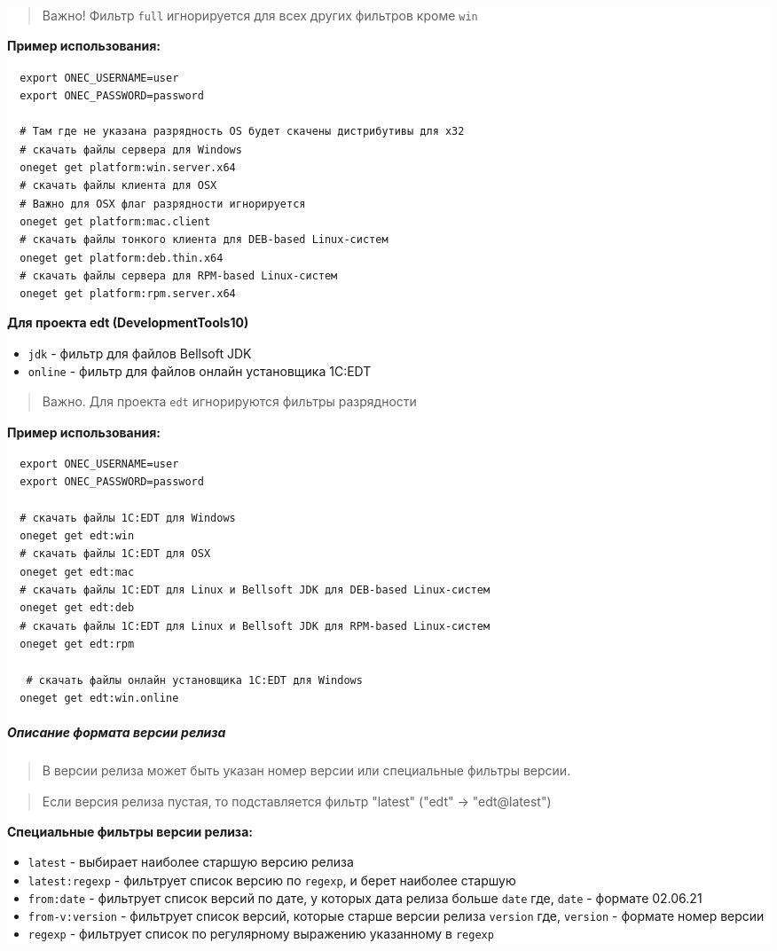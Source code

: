 > Важно! Фильтр `full` игнорируется для всех других фильтров кроме `win`

**Пример использования:**
```shell
  export ONEC_USERNAME=user
  export ONEC_PASSWORD=password

  # Там где не указана разрядность OS будет скачены дистрибутивы для x32 
  # скачать файлы сервера для Windows
  oneget get platform:win.server.x64  
  # скачать файлы клиента для OSX
  # Важно для OSX флаг разрядности игнорируется 
  oneget get platform:mac.client 
  # скачать файлы тонкого клиента для DEB-based Linux-систем
  oneget get platform:deb.thin.x64 
  # скачать файлы сервера для RPM-based Linux-систем
  oneget get platform:rpm.server.x64
```  

**Для проекта edt (DevelopmentTools10)**

  * `jdk`    - фильтр для файлов Bellsoft JDK
  * `online` - фильтр для файлов онлайн установщика 1С:EDT

> Важно. Для проекта `edt` игнорируются фильтры разрядности

**Пример использования:**
```shell
  export ONEC_USERNAME=user
  export ONEC_PASSWORD=password

  # скачать файлы 1C:EDT для Windows
  oneget get edt:win  
  # скачать файлы 1C:EDT для OSX
  oneget get edt:mac 
  # скачать файлы 1C:EDT для Linux и Bellsoft JDK для DEB-based Linux-систем
  oneget get edt:deb 
  # скачать файлы 1C:EDT для Linux и Bellsoft JDK для RPM-based Linux-систем
  oneget get edt:rpm
 
   # скачать файлы онлайн установщика 1C:EDT для Windows
  oneget get edt:win.online 
```
##### Описание формата версии релиза

> В версии релиза может быть указан номер версии или специальные фильтры версии.

> Если версия релиза пустая, то подставляется фильтр "latest" 
> ("edt" -> "edt@latest")

**Специальные фильтры версии релиза:**

 * `latest`         - выбирает наиболее старшую версию релиза
 * `latest:regexp`  - фильтрует список версию по `regexp`, и берет наиболее старшую
 * `from:date`      - фильтрует список версий по дате, у которых дата релиза больше `date` где, `date` - формате 02.06.21
 * `from-v:version` - фильтрует список версий, которые старше версии релиза `version` где, `version` - формате номер версии
 * `regexp`        - фильтрует список по регулярному выражению указанному в `regexp`
